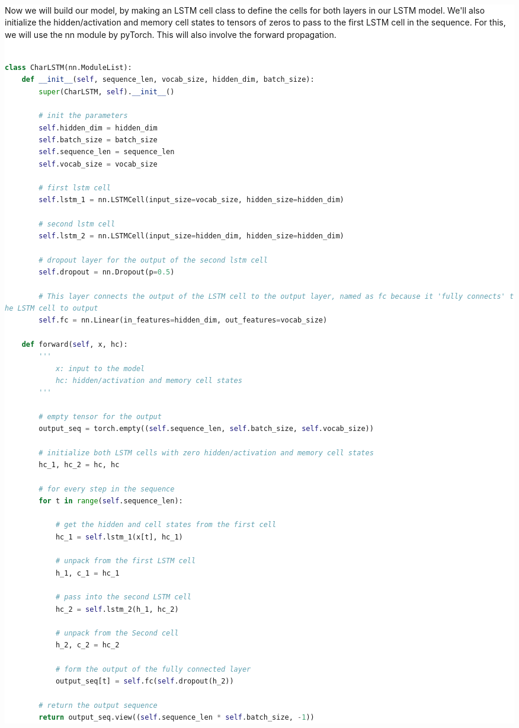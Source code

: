 ``` python

```
Now we will build our model, by making an LSTM cell class to define the cells for both layers in our LSTM model. We'll also initialize the hidden/activation and memory cell states to tensors of zeros to pass to the first LSTM cell in the sequence. For this, we will use the nn module by pyTorch.
This will also involve the forward propagation.

``` python

class CharLSTM(nn.ModuleList):
    def __init__(self, sequence_len, vocab_size, hidden_dim, batch_size):
        super(CharLSTM, self).__init__()
        
        # init the parameters
        self.hidden_dim = hidden_dim
        self.batch_size = batch_size
        self.sequence_len = sequence_len
        self.vocab_size = vocab_size
        
        # first lstm cell
        self.lstm_1 = nn.LSTMCell(input_size=vocab_size, hidden_size=hidden_dim)
        
        # second lstm cell
        self.lstm_2 = nn.LSTMCell(input_size=hidden_dim, hidden_size=hidden_dim) 
        
        # dropout layer for the output of the second lstm cell
        self.dropout = nn.Dropout(p=0.5)
        
        # This layer connects the output of the LSTM cell to the output layer, named as fc because it 'fully connects' the LSTM cell to output
        self.fc = nn.Linear(in_features=hidden_dim, out_features=vocab_size)
        
    def forward(self, x, hc):
        '''
            x: input to the model                
            hc: hidden/activation and memory cell states
        '''
        
        # empty tensor for the output
        output_seq = torch.empty((self.sequence_len, self.batch_size, self.vocab_size))
        
        # initialize both LSTM cells with zero hidden/activation and memory cell states
        hc_1, hc_2 = hc, hc
        
        # for every step in the sequence
        for t in range(self.sequence_len):
            
            # get the hidden and cell states from the first cell
            hc_1 = self.lstm_1(x[t], hc_1)
            
            # unpack from the first LSTM cell
            h_1, c_1 = hc_1
        
            # pass into the second LSTM cell
            hc_2 = self.lstm_2(h_1, hc_2)
            
            # unpack from the Second cell
            h_2, c_2 = hc_2
        
            # form the output of the fully connected layer
            output_seq[t] = self.fc(self.dropout(h_2))
        
        # return the output sequence
        return output_seq.view((self.sequence_len * self.batch_size, -1))
```